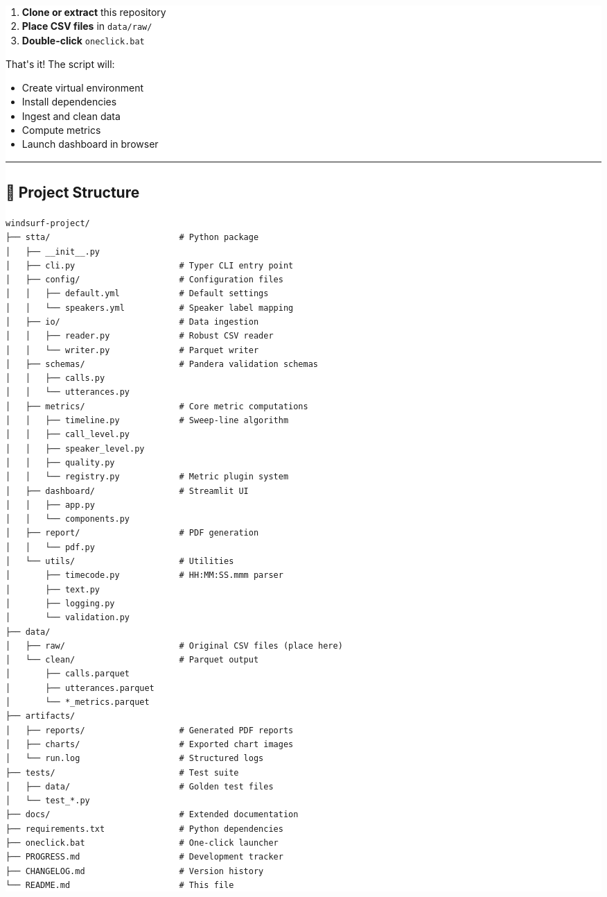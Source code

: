 1. **Clone or extract** this repository
2. **Place CSV files** in `data/raw/`
3. **Double-click** `oneclick.bat`

That's it! The script will:
- Create virtual environment
- Install dependencies
- Ingest and clean data
- Compute metrics
- Launch dashboard in browser

---

## 📁 Project Structure

```
windsurf-project/
├── stta/                          # Python package
│   ├── __init__.py
│   ├── cli.py                     # Typer CLI entry point
│   ├── config/                    # Configuration files
│   │   ├── default.yml            # Default settings
│   │   └── speakers.yml           # Speaker label mapping
│   ├── io/                        # Data ingestion
│   │   ├── reader.py              # Robust CSV reader
│   │   └── writer.py              # Parquet writer
│   ├── schemas/                   # Pandera validation schemas
│   │   ├── calls.py
│   │   └── utterances.py
│   ├── metrics/                   # Core metric computations
│   │   ├── timeline.py            # Sweep-line algorithm
│   │   ├── call_level.py
│   │   ├── speaker_level.py
│   │   ├── quality.py
│   │   └── registry.py            # Metric plugin system
│   ├── dashboard/                 # Streamlit UI
│   │   ├── app.py
│   │   └── components.py
│   ├── report/                    # PDF generation
│   │   └── pdf.py
│   └── utils/                     # Utilities
│       ├── timecode.py            # HH:MM:SS.mmm parser
│       ├── text.py
│       ├── logging.py
│       └── validation.py
├── data/
│   ├── raw/                       # Original CSV files (place here)
│   └── clean/                     # Parquet output
│       ├── calls.parquet
│       ├── utterances.parquet
│       └── *_metrics.parquet
├── artifacts/
│   ├── reports/                   # Generated PDF reports
│   ├── charts/                    # Exported chart images
│   └── run.log                    # Structured logs
├── tests/                         # Test suite
│   ├── data/                      # Golden test files
│   └── test_*.py
├── docs/                          # Extended documentation
├── requirements.txt               # Python dependencies
├── oneclick.bat                   # One-click launcher
├── PROGRESS.md                    # Development tracker
├── CHANGELOG.md                   # Version history
└── README.md                      # This file
```